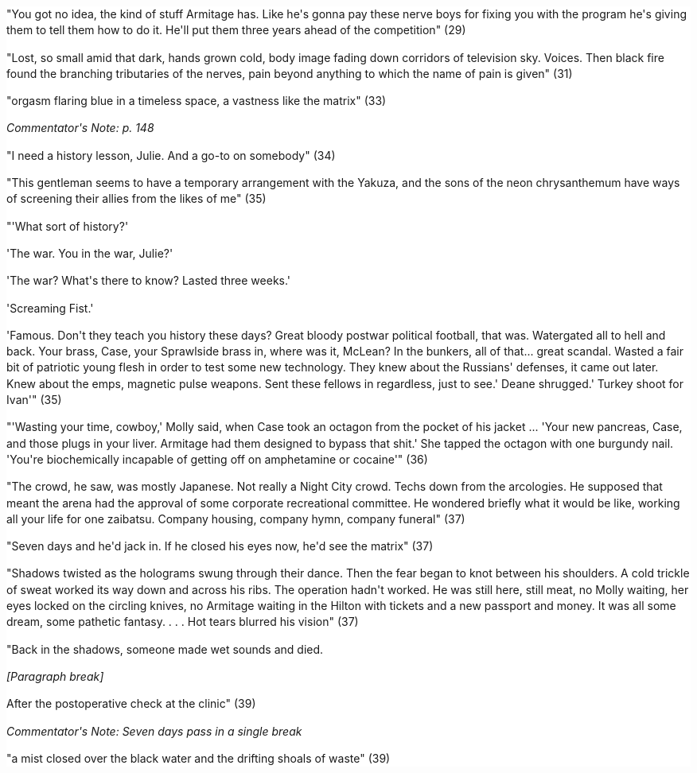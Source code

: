 "You got no idea, the kind of stuff Armitage has. Like he's gonna pay these nerve boys for fixing you with the program he's giving them to tell them how to do it. He'll put them three years ahead of the competition" (29)

"Lost, so small amid that dark, hands grown cold, body image fading down corridors of television sky. Voices. Then black fire found the branching tributaries of the nerves, pain beyond anything to which the name of pain is given" (31)

"orgasm flaring blue in a timeless space, a vastness like the matrix" (33)

*Commentator's Note: p. 148*

"I need a history lesson, Julie. And a go-to on somebody" (34)

"This gentleman seems to have a temporary arrangement with the Yakuza, and the sons of the neon chrysanthemum have ways of screening their allies from the likes of me" (35)

"'What sort of history?'

'The war. You in the war, Julie?'

'The war? What's there to know? Lasted three weeks.'

'Screaming Fist.'

'Famous. Don't they teach you history these days? Great bloody postwar political football, that was. Watergated all to hell and back. Your brass, Case, your Sprawlside brass in, where was it, McLean? In the bunkers, all of that... great scandal. Wasted a fair bit of patriotic young flesh in order to test some new technology. They knew about the Russians' defenses, it came out later. Knew about the emps, magnetic pulse weapons. Sent these fellows in regardless, just to see.' Deane shrugged.' Turkey shoot for Ivan'" (35)

"'Wasting your time, cowboy,' Molly said, when Case took an octagon from the pocket of his jacket ... 'Your new pancreas, Case, and those plugs in your liver. Armitage had them designed to bypass that shit.' She tapped the octagon with one burgundy nail. 'You're biochemically incapable of getting off on amphetamine or cocaine'" (36)

"The crowd, he saw, was mostly Japanese. Not really a Night City crowd. Techs down from the arcologies. He supposed that meant the arena had the approval of some corporate recreational committee. He wondered briefly what it would be like, working all your life for one zaibatsu. Company housing, company hymn, company funeral" (37)

"Seven days and he'd jack in. If he closed his eyes now, he'd see the matrix" (37)

"Shadows twisted as the holograms swung through their dance. Then the fear began to knot between his shoulders. A cold trickle of sweat worked its way down and across his ribs. The operation hadn't worked. He was still here, still meat, no Molly waiting, her eyes locked on the circling knives, no Armitage waiting in the Hilton with tickets and a new passport and money. It was all some dream, some pathetic fantasy. . . . Hot tears blurred his vision" (37)

"Back in the shadows, someone made wet sounds and died.

*[Paragraph break]*

After the postoperative check at the clinic" (39)

*Commentator's Note: Seven days pass in a single break*

"a mist closed over the black water and the drifting shoals of waste" (39)
